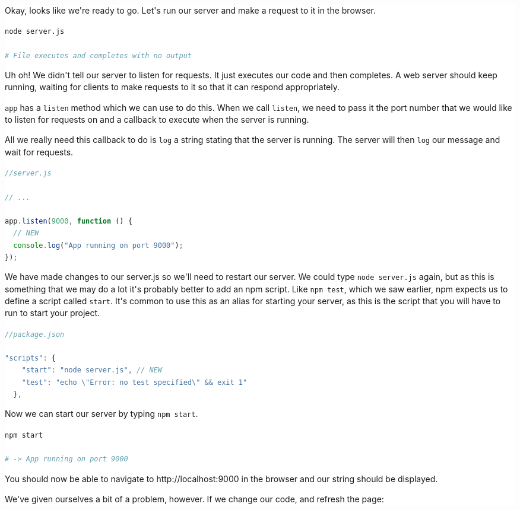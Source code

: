 Okay, looks like we're ready to go. Let's run our server and make a request to it in the browser.

```sh
node server.js

# File executes and completes with no output
```

Uh oh! We didn't tell our server to listen for requests. It just executes our code and then completes. A web server should keep running, waiting for clients to make requests to it so that it can respond appropriately.

`app` has a `listen` method which we can use to do this. When we call `listen`, we need to pass it the port number that we would like to listen for requests on and a callback to execute when the server is running.

All we really need this callback to do is `log` a string stating that the server is running. The server will then `log` our message and wait for requests.

```js
//server.js

// ...

app.listen(9000, function () {
  // NEW
  console.log("App running on port 9000");
});
```

We have made changes to our server.js so we'll need to restart our server. We could type `node server.js` again, but as this is something that we may do a lot it's probably better to add an npm script. Like `npm test`, which we saw earlier, npm expects us to define a script called `start`. It's common to use this as an alias for starting your server, as this is the script that you will have to run to start your project.

```js
//package.json

"scripts": {
    "start": "node server.js", // NEW
    "test": "echo \"Error: no test specified\" && exit 1"
  },
```

Now we can start our server by typing `npm start`.

```sh
npm start

# -> App running on port 9000
```

You should now be able to navigate to http://localhost:9000 in the browser and our string should be displayed.

We've given ourselves a bit of a problem, however. If we change our code, and refresh the page:
